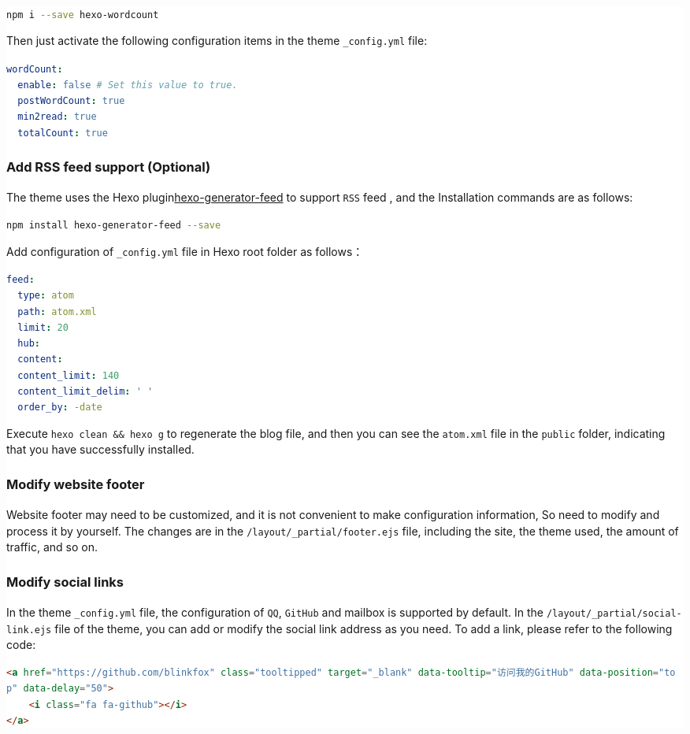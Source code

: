 ```bash
npm i --save hexo-wordcount
```

Then just activate the following configuration items in the theme `_config.yml` file:

```yaml
wordCount:
  enable: false # Set this value to true.
  postWordCount: true
  min2read: true
  totalCount: true
```

### Add RSS feed support (Optional)

The theme uses the Hexo plugin[hexo-generator-feed](https://github.com/hexojs/hexo-generator-feed) to support `RSS` feed , and the Installation commands are as follows:

```bash
npm install hexo-generator-feed --save
```

Add configuration of `_config.yml` file in Hexo root folder as follows：

```yaml
feed:
  type: atom
  path: atom.xml
  limit: 20
  hub:
  content:
  content_limit: 140
  content_limit_delim: ' '
  order_by: -date
```

Execute `hexo clean && hexo g` to regenerate the blog file, and then you can see the `atom.xml` file in the `public` folder, indicating that you have successfully installed.

### Modify website footer

Website footer may need to be customized, and it is not convenient to make configuration information, So need to modify and process it by yourself. The changes are in the `/layout/_partial/footer.ejs` file, including the site, the theme used, the amount of traffic, and so on.

### Modify social links

In the theme `_config.yml` file, the configuration of `QQ`, `GitHub` and mailbox is supported by default. In the `/layout/_partial/social-link.ejs` file of the theme, you can add or modify the social link address as you need. To add a link, please refer to the following code:

```html
<a href="https://github.com/blinkfox" class="tooltipped" target="_blank" data-tooltip="访问我的GitHub" data-position="top" data-delay="50">
    <i class="fa fa-github"></i>
</a>
```
